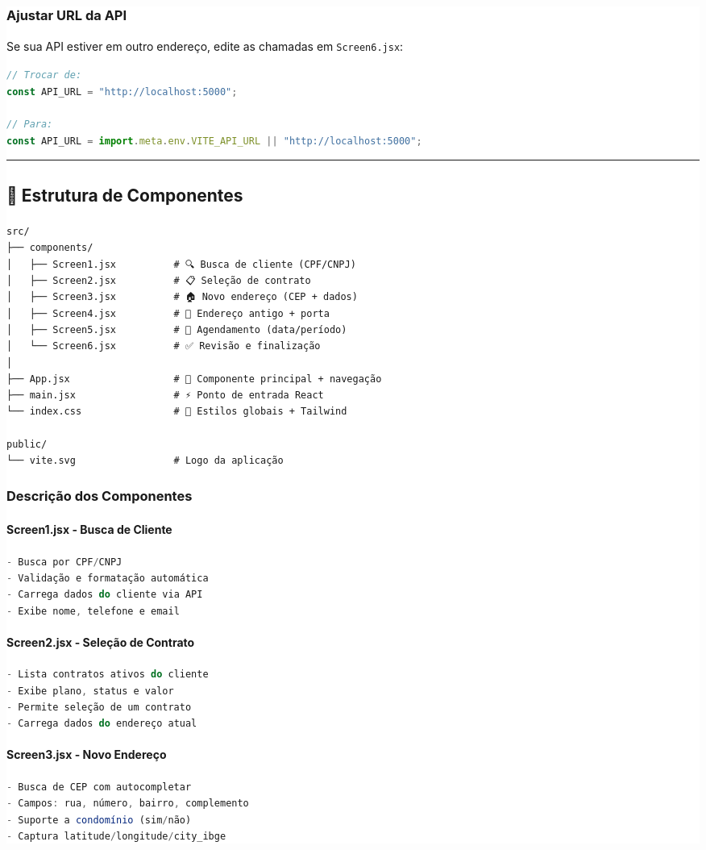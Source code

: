 ### Ajustar URL da API

Se sua API estiver em outro endereço, edite as chamadas em `Screen6.jsx`:

```javascript
// Trocar de:
const API_URL = "http://localhost:5000";

// Para:
const API_URL = import.meta.env.VITE_API_URL || "http://localhost:5000";
```

---

## 📁 Estrutura de Componentes

```
src/
├── components/
│   ├── Screen1.jsx          # 🔍 Busca de cliente (CPF/CNPJ)
│   ├── Screen2.jsx          # 📋 Seleção de contrato
│   ├── Screen3.jsx          # 🏠 Novo endereço (CEP + dados)
│   ├── Screen4.jsx          # 📍 Endereço antigo + porta
│   ├── Screen5.jsx          # 📅 Agendamento (data/período)
│   └── Screen6.jsx          # ✅ Revisão e finalização
│
├── App.jsx                  # 🎯 Componente principal + navegação
├── main.jsx                 # ⚡ Ponto de entrada React
└── index.css                # 🎨 Estilos globais + Tailwind

public/
└── vite.svg                 # Logo da aplicação
```

### Descrição dos Componentes

#### **Screen1.jsx** - Busca de Cliente
```jsx
- Busca por CPF/CNPJ
- Validação e formatação automática
- Carrega dados do cliente via API
- Exibe nome, telefone e email
```

#### **Screen2.jsx** - Seleção de Contrato
```jsx
- Lista contratos ativos do cliente
- Exibe plano, status e valor
- Permite seleção de um contrato
- Carrega dados do endereço atual
```

#### **Screen3.jsx** - Novo Endereço
```jsx
- Busca de CEP com autocompletar
- Campos: rua, número, bairro, complemento
- Suporte a condomínio (sim/não)
- Captura latitude/longitude/city_ibge
```
